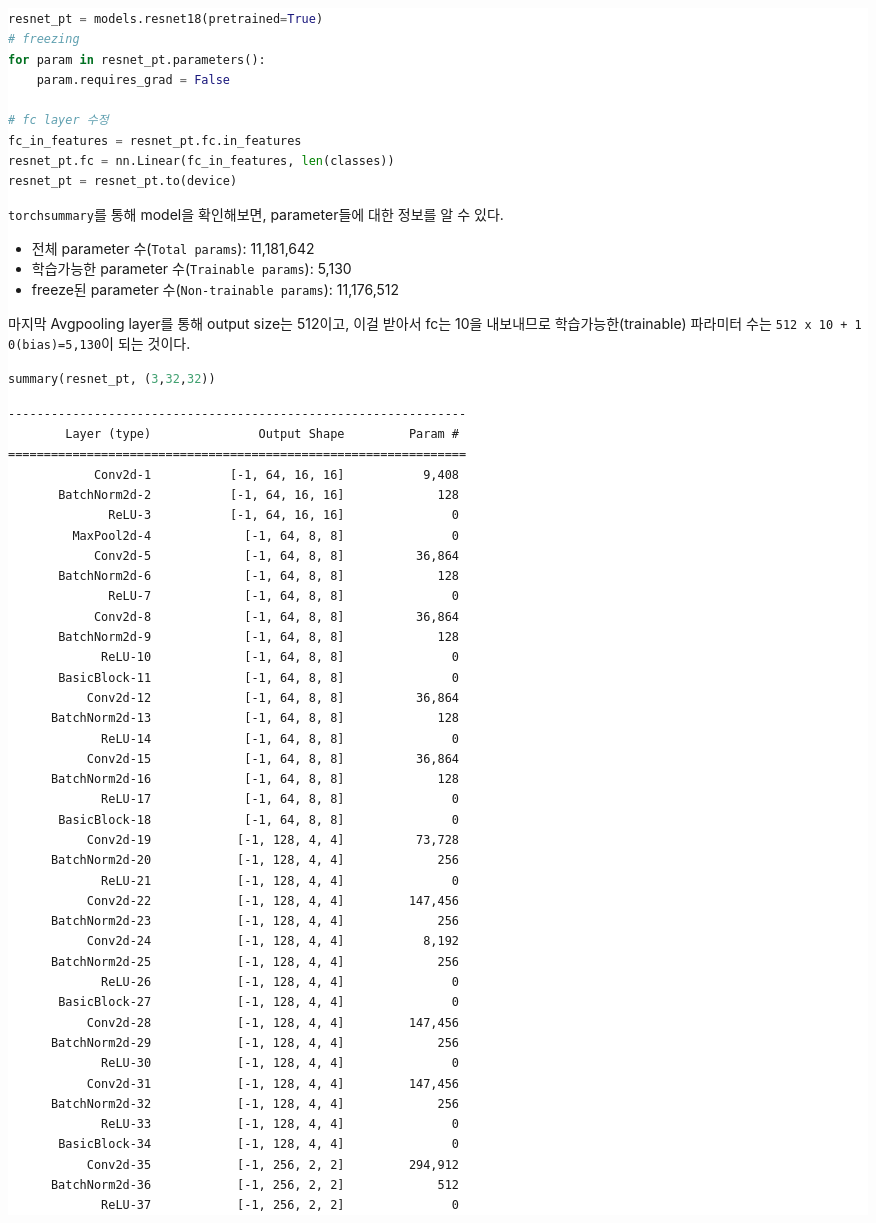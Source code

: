 
```python
resnet_pt = models.resnet18(pretrained=True)
# freezing
for param in resnet_pt.parameters():
    param.requires_grad = False

# fc layer 수정
fc_in_features = resnet_pt.fc.in_features
resnet_pt.fc = nn.Linear(fc_in_features, len(classes))
resnet_pt = resnet_pt.to(device)
```
  
`torchsummary`를 통해 model을 확인해보면, parameter들에 대한 정보를 알 수 있다.  

- 전체 parameter 수(`Total params`): 11,181,642  
- 학습가능한 parameter 수(`Trainable params`): 5,130  
- freeze된 parameter 수(`Non-trainable params`): 11,176,512  

마지막 Avgpooling layer를 통해 output size는 512이고, 이걸 받아서 fc는 10을 내보내므로 학습가능한(trainable) 파라미터 수는 `512 x 10 + 10(bias)=5,130`이 되는 것이다.  


```python
summary(resnet_pt, (3,32,32))
```
```
----------------------------------------------------------------
        Layer (type)               Output Shape         Param #
================================================================
            Conv2d-1           [-1, 64, 16, 16]           9,408
       BatchNorm2d-2           [-1, 64, 16, 16]             128
              ReLU-3           [-1, 64, 16, 16]               0
         MaxPool2d-4             [-1, 64, 8, 8]               0
            Conv2d-5             [-1, 64, 8, 8]          36,864
       BatchNorm2d-6             [-1, 64, 8, 8]             128
              ReLU-7             [-1, 64, 8, 8]               0
            Conv2d-8             [-1, 64, 8, 8]          36,864
       BatchNorm2d-9             [-1, 64, 8, 8]             128
             ReLU-10             [-1, 64, 8, 8]               0
       BasicBlock-11             [-1, 64, 8, 8]               0
           Conv2d-12             [-1, 64, 8, 8]          36,864
      BatchNorm2d-13             [-1, 64, 8, 8]             128
             ReLU-14             [-1, 64, 8, 8]               0
           Conv2d-15             [-1, 64, 8, 8]          36,864
      BatchNorm2d-16             [-1, 64, 8, 8]             128
             ReLU-17             [-1, 64, 8, 8]               0
       BasicBlock-18             [-1, 64, 8, 8]               0
           Conv2d-19            [-1, 128, 4, 4]          73,728
      BatchNorm2d-20            [-1, 128, 4, 4]             256
             ReLU-21            [-1, 128, 4, 4]               0
           Conv2d-22            [-1, 128, 4, 4]         147,456
      BatchNorm2d-23            [-1, 128, 4, 4]             256
           Conv2d-24            [-1, 128, 4, 4]           8,192
      BatchNorm2d-25            [-1, 128, 4, 4]             256
             ReLU-26            [-1, 128, 4, 4]               0
       BasicBlock-27            [-1, 128, 4, 4]               0
           Conv2d-28            [-1, 128, 4, 4]         147,456
      BatchNorm2d-29            [-1, 128, 4, 4]             256
             ReLU-30            [-1, 128, 4, 4]               0
           Conv2d-31            [-1, 128, 4, 4]         147,456
      BatchNorm2d-32            [-1, 128, 4, 4]             256
             ReLU-33            [-1, 128, 4, 4]               0
       BasicBlock-34            [-1, 128, 4, 4]               0
           Conv2d-35            [-1, 256, 2, 2]         294,912
      BatchNorm2d-36            [-1, 256, 2, 2]             512
             ReLU-37            [-1, 256, 2, 2]               0
```